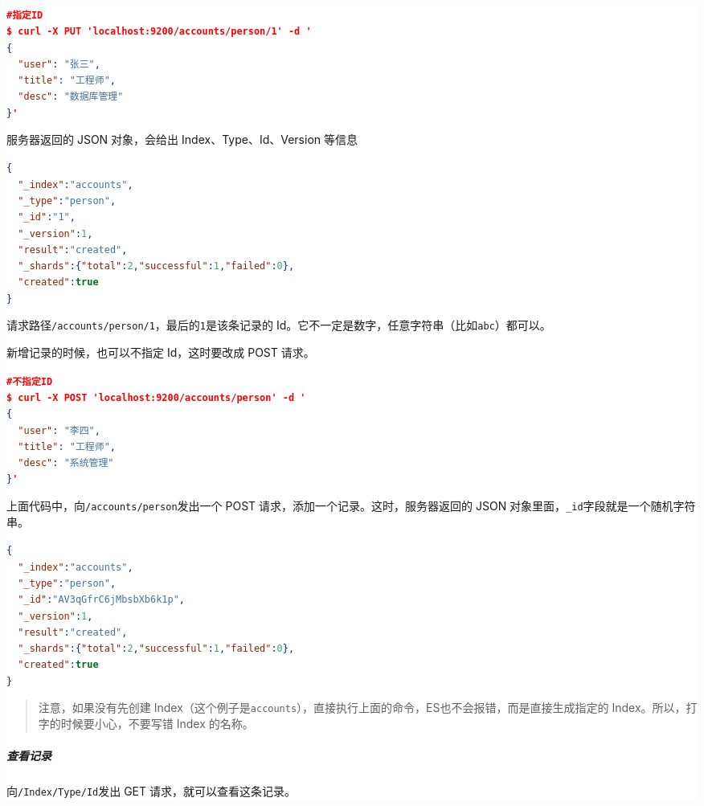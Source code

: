 ```json
#指定ID
$ curl -X PUT 'localhost:9200/accounts/person/1' -d '
{
  "user": "张三",
  "title": "工程师",
  "desc": "数据库管理"
}'
```

服务器返回的 JSON 对象，会给出 Index、Type、Id、Version 等信息

```json
{
  "_index":"accounts",
  "_type":"person",
  "_id":"1",
  "_version":1,
  "result":"created",
  "_shards":{"total":2,"successful":1,"failed":0},
  "created":true
}
```

请求路径`/accounts/person/1`，最后的`1`是该条记录的 Id。它不一定是数字，任意字符串（比如`abc`）都可以。

新增记录的时候，也可以不指定 Id，这时要改成 POST 请求。

```json
#不指定ID
$ curl -X POST 'localhost:9200/accounts/person' -d '
{
  "user": "李四",
  "title": "工程师",
  "desc": "系统管理"
}'
```

上面代码中，向`/accounts/person`发出一个 POST 请求，添加一个记录。这时，服务器返回的 JSON 对象里面，`_id`字段就是一个随机字符串。

```json
{
  "_index":"accounts",
  "_type":"person",
  "_id":"AV3qGfrC6jMbsbXb6k1p",
  "_version":1,
  "result":"created",
  "_shards":{"total":2,"successful":1,"failed":0},
  "created":true
}
```

> 注意，如果没有先创建 Index（这个例子是`accounts`），直接执行上面的命令，ES也不会报错，而是直接生成指定的 Index。所以，打字的时候要小心，不要写错 Index 的名称。

##### 查看记录

向`/Index/Type/Id`发出 GET 请求，就可以查看这条记录。
